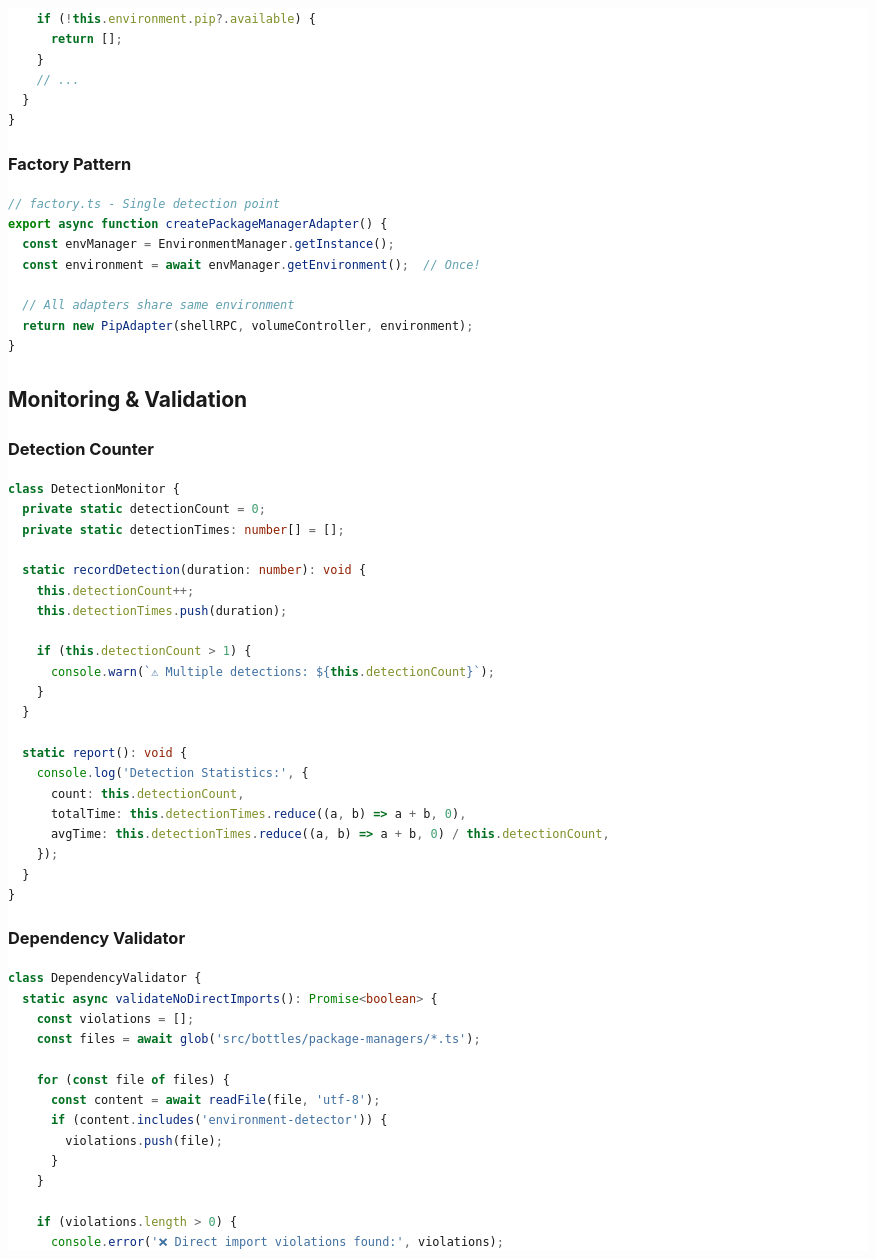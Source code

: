 ```typescript
    if (!this.environment.pip?.available) {
      return [];
    }
    // ...
  }
}
```

### Factory Pattern
```typescript
// factory.ts - Single detection point
export async function createPackageManagerAdapter() {
  const envManager = EnvironmentManager.getInstance();
  const environment = await envManager.getEnvironment();  // Once!
  
  // All adapters share same environment
  return new PipAdapter(shellRPC, volumeController, environment);
}
```

## Monitoring & Validation

### Detection Counter
```typescript
class DetectionMonitor {
  private static detectionCount = 0;
  private static detectionTimes: number[] = [];
  
  static recordDetection(duration: number): void {
    this.detectionCount++;
    this.detectionTimes.push(duration);
    
    if (this.detectionCount > 1) {
      console.warn(`⚠️ Multiple detections: ${this.detectionCount}`);
    }
  }
  
  static report(): void {
    console.log('Detection Statistics:', {
      count: this.detectionCount,
      totalTime: this.detectionTimes.reduce((a, b) => a + b, 0),
      avgTime: this.detectionTimes.reduce((a, b) => a + b, 0) / this.detectionCount,
    });
  }
}
```

### Dependency Validator
```typescript
class DependencyValidator {
  static async validateNoDirectImports(): Promise<boolean> {
    const violations = [];
    const files = await glob('src/bottles/package-managers/*.ts');
    
    for (const file of files) {
      const content = await readFile(file, 'utf-8');
      if (content.includes('environment-detector')) {
        violations.push(file);
      }
    }
    
    if (violations.length > 0) {
      console.error('❌ Direct import violations found:', violations);
```